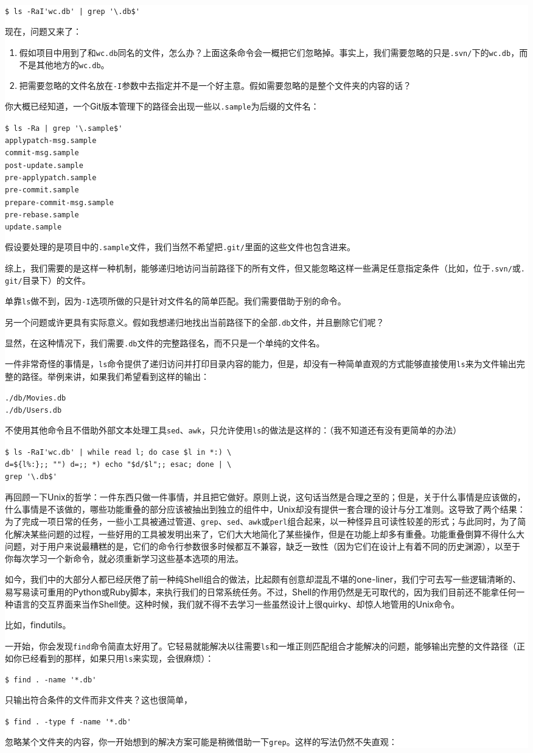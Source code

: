     $ ls -RaI'wc.db' | grep '\.db$'

现在，问题又来了：

1. 假如项目中用到了和`wc.db`同名的文件，怎么办？上面这条命令会一概把它们忽略掉。事实上，我们需要忽略的只是`.svn/`下的`wc.db`，而不是其他地方的`wc.db`。

2. 把需要忽略的文件名放在`-I`参数中去指定并不是一个好主意。假如需要忽略的是整个文件夹的内容的话？

你大概已经知道，一个Git版本管理下的路径会出现一些以`.sample`为后缀的文件名：

    $ ls -Ra | grep '\.sample$'
    applypatch-msg.sample
    commit-msg.sample
    post-update.sample
    pre-applypatch.sample
    pre-commit.sample
    prepare-commit-msg.sample
    pre-rebase.sample
    update.sample

假设要处理的是项目中的`.sample`文件，我们当然不希望把`.git/`里面的这些文件也包含进来。

综上，我们需要的是这样一种机制，能够递归地访问当前路径下的所有文件，但又能忽略这样一些满足任意指定条件（比如，位于`.svn/`或`.git/`目录下）的文件。

单靠`ls`做不到，因为`-I`选项所做的只是针对文件名的简单匹配。我们需要借助于别的命令。

另一个问题或许更具有实际意义。假如我想递归地找出当前路径下的全部`.db`文件，并且删除它们呢？

显然，在这种情况下，我们需要`.db`文件的完整路径名，而不只是一个单纯的文件名。

一件非常奇怪的事情是，`ls`命令提供了递归访问并打印目录内容的能力，但是，却没有一种简单直观的方式能够直接使用`ls`来为文件输出完整的路径。举例来讲，如果我们希望看到这样的输出：

    ./db/Movies.db
    ./db/Users.db

不使用其他命令且不借助外部文本处理工具`sed`、`awk`，只允许使用`ls`的做法是这样的：（我不知道还有没有更简单的办法）

    $ ls -RaI'wc.db' | while read l; do case $l in *:) \
    d=${l%:};; "") d=;; *) echo "$d/$l";; esac; done | \
    grep '\.db$'

再回顾一下Unix的哲学：一件东西只做一件事情，并且把它做好。原则上说，这句话当然是合理之至的；但是，关于什么事情是应该做的，什么事情是不该做的，哪些功能重叠的部分应该被抽出到独立的组件中，Unix却没有提供一套合理的设计与分工准则。这导致了两个结果：为了完成一项日常的任务，一些小工具被通过管道、`grep`、`sed`、`awk`或`perl`组合起来，以一种怪异且可读性较差的形式；与此同时，为了简化解决某些问题的过程，一些好用的工具被发明出来了，它们大大地简化了某些操作，但是在功能上却多有重叠。功能重叠倒算不得什么大问题，对于用户来说最糟糕的是，它们的命令行参数很多时候都互不兼容，缺乏一致性（因为它们在设计上有着不同的历史渊源），以至于你每次学习一个新命令，就必须重新学习这些基本选项的用法。

如今，我们中的大部分人都已经厌倦了前一种纯Shell组合的做法，比起颇有创意却混乱不堪的one-liner，我们宁可去写一些逻辑清晰的、易写易读可重用的Python或Ruby脚本，来执行我们的日常系统任务。不过，Shell的作用仍然是无可取代的，因为我们目前还不能拿任何一种语言的交互界面来当作Shell使。这种时候，我们就不得不去学习一些虽然设计上很quirky、却惊人地管用的Unix命令。

比如，findutils。

一开始，你会发现`find`命令简直太好用了。它轻易就能解决以往需要`ls`和一堆正则匹配组合才能解决的问题，能够输出完整的文件路径（正如你已经看到的那样，如果只用`ls`来实现，会很麻烦）：

    $ find . -name '*.db'

只输出符合条件的文件而非文件夹？这也很简单，

    $ find . -type f -name '*.db'

忽略某个文件夹的内容，你一开始想到的解决方案可能是稍微借助一下`grep`。这样的写法仍然不失直观：
